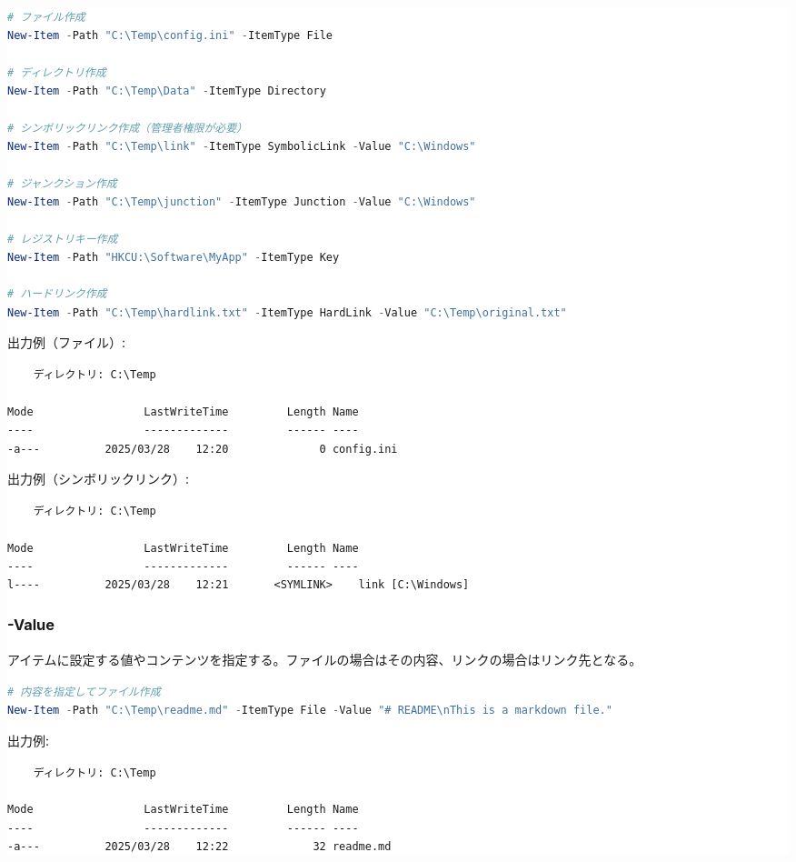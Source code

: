 ```powershell
# ファイル作成
New-Item -Path "C:\Temp\config.ini" -ItemType File

# ディレクトリ作成
New-Item -Path "C:\Temp\Data" -ItemType Directory

# シンボリックリンク作成（管理者権限が必要）
New-Item -Path "C:\Temp\link" -ItemType SymbolicLink -Value "C:\Windows"

# ジャンクション作成
New-Item -Path "C:\Temp\junction" -ItemType Junction -Value "C:\Windows"

# レジストリキー作成
New-Item -Path "HKCU:\Software\MyApp" -ItemType Key

# ハードリンク作成
New-Item -Path "C:\Temp\hardlink.txt" -ItemType HardLink -Value "C:\Temp\original.txt"
```

出力例（ファイル）:
```
    ディレクトリ: C:\Temp

Mode                 LastWriteTime         Length Name
----                 -------------         ------ ----
-a---          2025/03/28    12:20              0 config.ini
```

出力例（シンボリックリンク）:
```
    ディレクトリ: C:\Temp

Mode                 LastWriteTime         Length Name
----                 -------------         ------ ----
l----          2025/03/28    12:21       <SYMLINK>    link [C:\Windows]
```

### -Value

アイテムに設定する値やコンテンツを指定する。ファイルの場合はその内容、リンクの場合はリンク先となる。

```powershell
# 内容を指定してファイル作成
New-Item -Path "C:\Temp\readme.md" -ItemType File -Value "# README\nThis is a markdown file."
```

出力例:
```
    ディレクトリ: C:\Temp

Mode                 LastWriteTime         Length Name
----                 -------------         ------ ----
-a---          2025/03/28    12:22             32 readme.md
```
